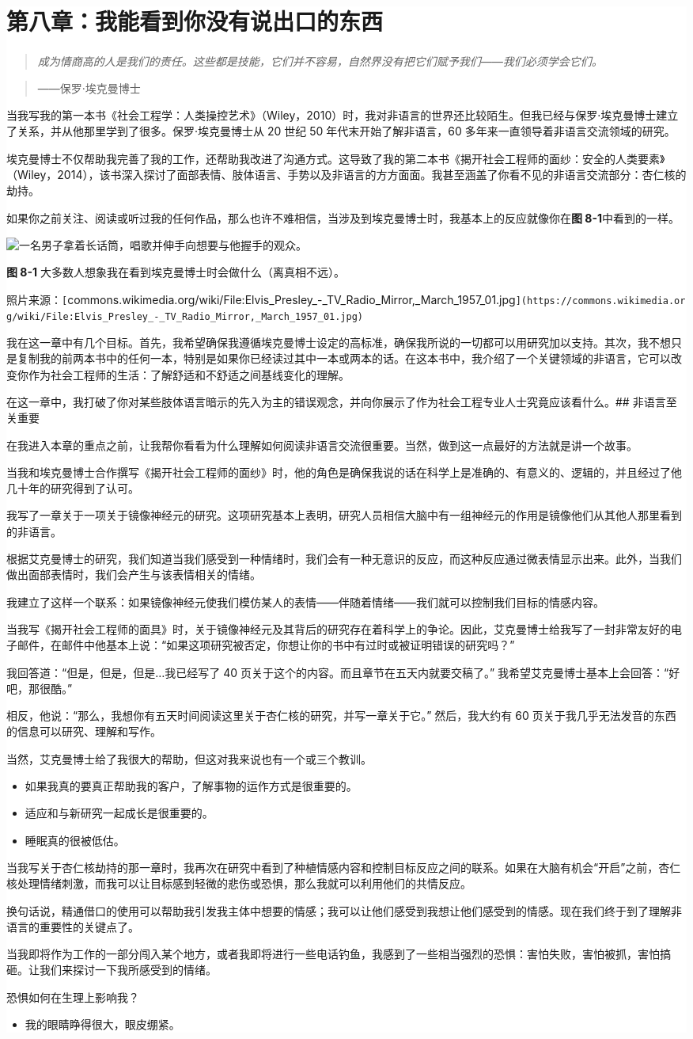 # 第八章：我能看到你没有说出口的东西

> *成为情商高的人是我们的责任。这些都是技能，它们并不容易，自然界没有把它们赋予我们——我们必须学会它们。*

> ——保罗·埃克曼博士

当我写我的第一本书《社会工程学：人类操控艺术》（Wiley，2010）时，我对非语言的世界还比较陌生。但我已经与保罗·埃克曼博士建立了关系，并从他那里学到了很多。保罗·埃克曼博士从 20 世纪 50 年代末开始了解非语言，60 多年来一直领导着非语言交流领域的研究。

埃克曼博士不仅帮助我完善了我的工作，还帮助我改进了沟通方式。这导致了我的第二本书《揭开社会工程师的面纱：安全的人类要素》（Wiley，2014），该书深入探讨了面部表情、肢体语言、手势以及非语言的方方面面。我甚至涵盖了你看不见的非语言交流部分：杏仁核的劫持。

如果你之前关注、阅读或听过我的任何作品，那么也许不难相信，当涉及到埃克曼博士时，我基本上的反应就像你在**图 8-1**中看到的一样。

![一名男子拿着长话筒，唱歌并伸手向想要与他握手的观众。](img/c08f001.jpg)

**图 8-1** 大多数人想象我在看到埃克曼博士时会做什么（离真相不远）。

照片来源：`[`commons.wikimedia.org/wiki/File:Elvis_Presley_-_TV_Radio_Mirror,_March_1957_01.jpg`](https://commons.wikimedia.org/wiki/File:Elvis_Presley_-_TV_Radio_Mirror,_March_1957_01.jpg)`

我在这一章中有几个目标。首先，我希望确保我遵循埃克曼博士设定的高标准，确保我所说的一切都可以用研究加以支持。其次，我不想只是复制我的前两本书中的任何一本，特别是如果你已经读过其中一本或两本的话。在这本书中，我介绍了一个关键领域的非语言，它可以改变你作为社会工程师的生活：了解舒适和不舒适之间基线变化的理解。

在这一章中，我打破了你对某些肢体语言暗示的先入为主的错误观念，并向你展示了作为社会工程专业人士究竟应该看什么。## 非语言至关重要

在我进入本章的重点之前，让我帮你看看为什么理解如何阅读非语言交流很重要。当然，做到这一点最好的方法就是讲一个故事。

当我和埃克曼博士合作撰写《揭开社会工程师的面纱》时，他的角色是确保我说的话在科学上是准确的、有意义的、逻辑的，并且经过了他几十年的研究得到了认可。

我写了一章关于一项关于镜像神经元的研究。这项研究基本上表明，研究人员相信大脑中有一组神经元的作用是镜像他们从其他人那里看到的非语言。

根据艾克曼博士的研究，我们知道当我们感受到一种情绪时，我们会有一种无意识的反应，而这种反应通过微表情显示出来。此外，当我们做出面部表情时，我们会产生与该表情相关的情绪。

我建立了这样一个联系：如果镜像神经元使我们模仿某人的表情——伴随着情绪——我们就可以控制我们目标的情感内容。

当我写《揭开社会工程师的面具》时，关于镜像神经元及其背后的研究存在着科学上的争论。因此，艾克曼博士给我写了一封非常友好的电子邮件，在邮件中他基本上说：“如果这项研究被否定，你想让你的书中有过时或被证明错误的研究吗？”

我回答道：“但是，但是，但是…我已经写了 40 页关于这个的内容。而且章节在五天内就要交稿了。” 我希望艾克曼博士基本上会回答：“好吧，那很酷。”

相反，他说：“那么，我想你有五天时间阅读这里关于杏仁核的研究，并写一章关于它。” 然后，我大约有 60 页关于我几乎无法发音的东西的信息可以研究、理解和写作。

当然，艾克曼博士给了我很大的帮助，但这对我来说也有一个或三个教训。

+   如果我真的要真正帮助我的客户，了解事物的运作方式是很重要的。

+   适应和与新研究一起成长是很重要的。

+   睡眠真的很被低估。

当我写关于杏仁核劫持的那一章时，我再次在研究中看到了种植情感内容和控制目标反应之间的联系。如果在大脑有机会“开启”之前，杏仁核处理情绪刺激，而我可以让目标感到轻微的悲伤或恐惧，那么我就可以利用他们的共情反应。

换句话说，精通借口的使用可以帮助我引发我主体中想要的情感；我可以让他们感受到我想让他们感受到的情感。现在我们终于到了理解非语言的重要性的关键点了。

当我即将作为工作的一部分闯入某个地方，或者我即将进行一些电话钓鱼，我感到了一些相当强烈的恐惧：害怕失败，害怕被抓，害怕搞砸。让我们来探讨一下我所感受到的情绪。

恐惧如何在生理上影响我？

+   我的眼睛睁得很大，眼皮绷紧。
